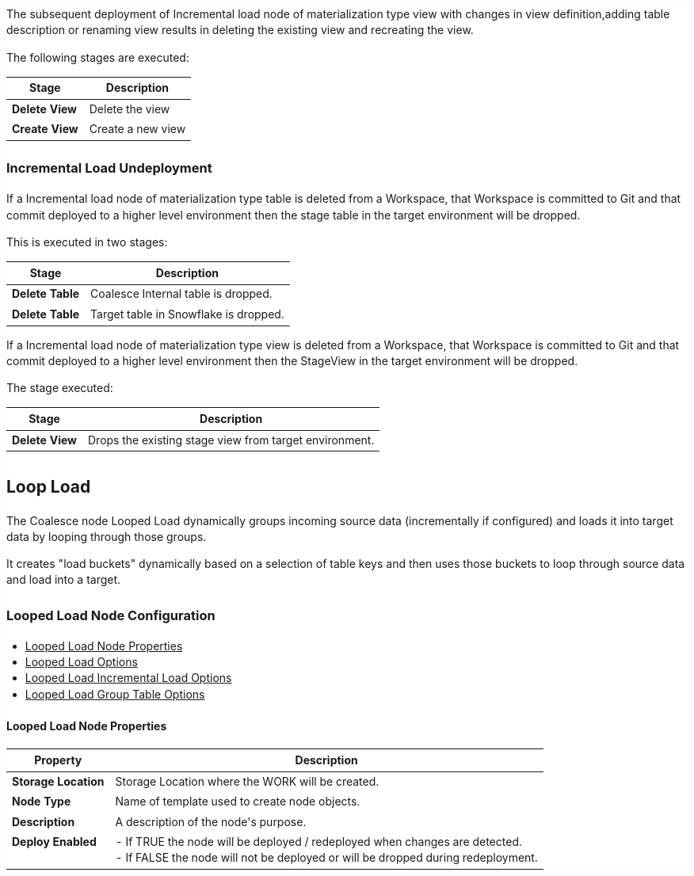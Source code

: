 The subsequent deployment of Incremental load node of materialization type view with changes in view definition,adding table description or renaming view results in deleting the existing view and recreating the view.

The following stages are executed:

| **Stage** | **Description** |
|----------|-----------------|
| **Delete View** | Delete the view |
| **Create View**| Create a new view |

### Incremental Load Undeployment

If a Incremental load node of materialization type table is deleted from a Workspace, that Workspace is committed to Git and that commit deployed to a higher level environment then the stage table in the target environment will be dropped.

This is executed in two stages:

| **Stage** | **Description** |
|----------|-----------------|
| **Delete Table** | Coalesce Internal table is dropped. |
| **Delete Table** | Target table in Snowflake is dropped. |

If a Incremental load node of materialization type view is deleted from a Workspace, that Workspace is committed to Git and that commit deployed to a higher level environment then the StageView in the target environment will be dropped.

The stage executed:

| **Stage** | **Description** |
|----------|-----------------|
| **Delete View** | Drops the existing stage view from target environment. |

## Loop Load

The Coalesce node Looped Load dynamically groups incoming source data (incrementally if configured) and loads it into target data by looping through those groups.

It creates "load buckets" dynamically based on a selection of table keys and then uses those buckets to loop through source data and load into a target.

### Looped Load Node Configuration

* [Looped Load Node Properties](#looped-load-node-properties)
* [Looped Load Options](#looped-load-options)
* [Looped Load Incremental Load Options](#looped-load-incremental-load-options)
* [Looped Load Group Table Options](#looped-load-group-table-options)

#### Looped Load Node Properties

| **Property** | **Description** |
|-------------|-----------------|
| **Storage Location** | Storage Location where the WORK will be created. |
| **Node Type** | Name of template used to create node objects. |
| **Description** | A description of the node's purpose. |
| **Deploy Enabled** | - If TRUE the node will be deployed / redeployed when changes are detected.<br/>- If FALSE the node will not be deployed or will be dropped during redeployment. |
